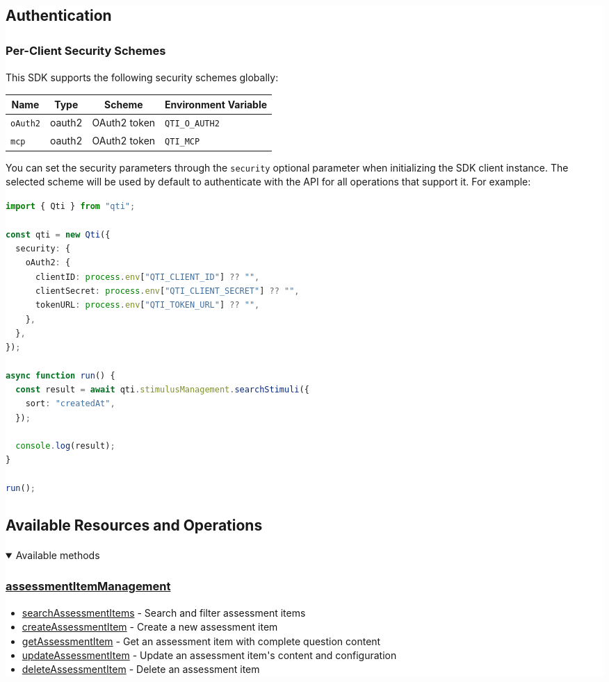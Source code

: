 

## Authentication

### Per-Client Security Schemes

This SDK supports the following security schemes globally:

| Name     | Type   | Scheme       | Environment Variable |
| -------- | ------ | ------------ | -------------------- |
| `oAuth2` | oauth2 | OAuth2 token | `QTI_O_AUTH2`        |
| `mcp`    | oauth2 | OAuth2 token | `QTI_MCP`            |

You can set the security parameters through the `security` optional parameter when initializing the SDK client instance. The selected scheme will be used by default to authenticate with the API for all operations that support it. For example:
```typescript
import { Qti } from "qti";

const qti = new Qti({
  security: {
    oAuth2: {
      clientID: process.env["QTI_CLIENT_ID"] ?? "",
      clientSecret: process.env["QTI_CLIENT_SECRET"] ?? "",
      tokenURL: process.env["QTI_TOKEN_URL"] ?? "",
    },
  },
});

async function run() {
  const result = await qti.stimulusManagement.searchStimuli({
    sort: "createdAt",
  });

  console.log(result);
}

run();

```



## Available Resources and Operations

<details open>
<summary>Available methods</summary>

### [assessmentItemManagement](docs/sdks/assessmentitemmanagement/README.md)

* [searchAssessmentItems](docs/sdks/assessmentitemmanagement/README.md#searchassessmentitems) - Search and filter assessment items
* [createAssessmentItem](docs/sdks/assessmentitemmanagement/README.md#createassessmentitem) - Create a new assessment item
* [getAssessmentItem](docs/sdks/assessmentitemmanagement/README.md#getassessmentitem) - Get an assessment item with complete question content
* [updateAssessmentItem](docs/sdks/assessmentitemmanagement/README.md#updateassessmentitem) - Update an assessment item's content and configuration
* [deleteAssessmentItem](docs/sdks/assessmentitemmanagement/README.md#deleteassessmentitem) - Delete an assessment item
